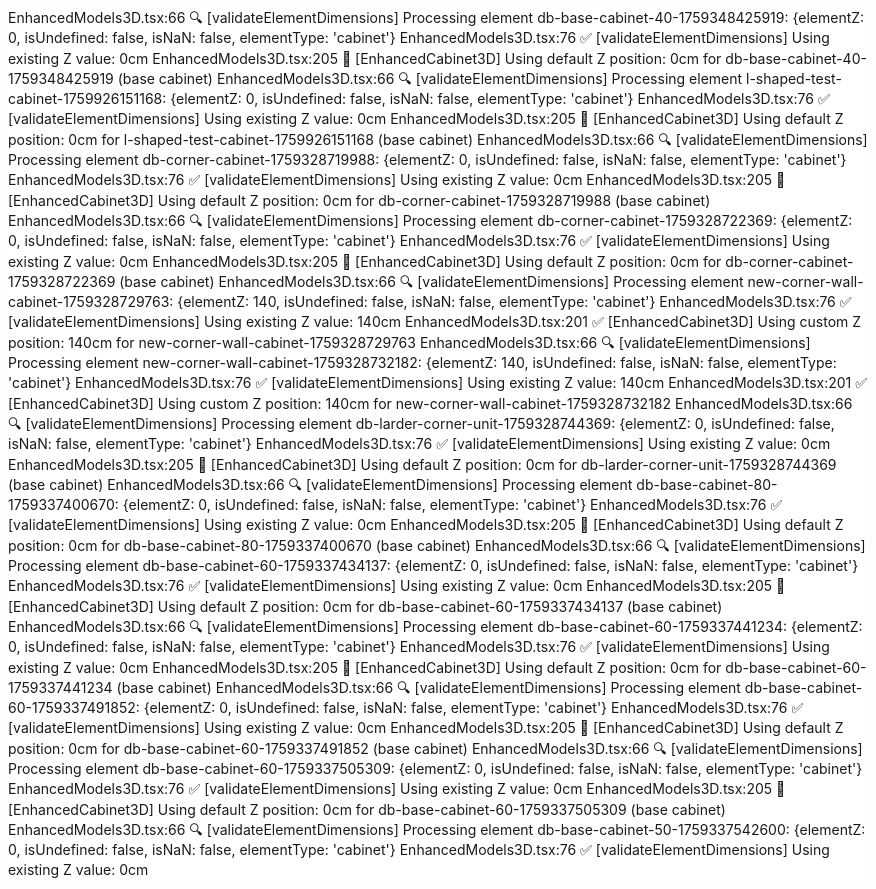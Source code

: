 EnhancedModels3D.tsx:66 🔍 [validateElementDimensions] Processing element db-base-cabinet-40-1759348425919: {elementZ: 0, isUndefined: false, isNaN: false, elementType: 'cabinet'}
EnhancedModels3D.tsx:76 ✅ [validateElementDimensions] Using existing Z value: 0cm
EnhancedModels3D.tsx:205 🔧 [EnhancedCabinet3D] Using default Z position: 0cm for db-base-cabinet-40-1759348425919 (base cabinet)
EnhancedModels3D.tsx:66 🔍 [validateElementDimensions] Processing element l-shaped-test-cabinet-1759926151168: {elementZ: 0, isUndefined: false, isNaN: false, elementType: 'cabinet'}
EnhancedModels3D.tsx:76 ✅ [validateElementDimensions] Using existing Z value: 0cm
EnhancedModels3D.tsx:205 🔧 [EnhancedCabinet3D] Using default Z position: 0cm for l-shaped-test-cabinet-1759926151168 (base cabinet)
EnhancedModels3D.tsx:66 🔍 [validateElementDimensions] Processing element db-corner-cabinet-1759328719988: {elementZ: 0, isUndefined: false, isNaN: false, elementType: 'cabinet'}
EnhancedModels3D.tsx:76 ✅ [validateElementDimensions] Using existing Z value: 0cm
EnhancedModels3D.tsx:205 🔧 [EnhancedCabinet3D] Using default Z position: 0cm for db-corner-cabinet-1759328719988 (base cabinet)
EnhancedModels3D.tsx:66 🔍 [validateElementDimensions] Processing element db-corner-cabinet-1759328722369: {elementZ: 0, isUndefined: false, isNaN: false, elementType: 'cabinet'}
EnhancedModels3D.tsx:76 ✅ [validateElementDimensions] Using existing Z value: 0cm
EnhancedModels3D.tsx:205 🔧 [EnhancedCabinet3D] Using default Z position: 0cm for db-corner-cabinet-1759328722369 (base cabinet)
EnhancedModels3D.tsx:66 🔍 [validateElementDimensions] Processing element new-corner-wall-cabinet-1759328729763: {elementZ: 140, isUndefined: false, isNaN: false, elementType: 'cabinet'}
EnhancedModels3D.tsx:76 ✅ [validateElementDimensions] Using existing Z value: 140cm
EnhancedModels3D.tsx:201 ✅ [EnhancedCabinet3D] Using custom Z position: 140cm for new-corner-wall-cabinet-1759328729763
EnhancedModels3D.tsx:66 🔍 [validateElementDimensions] Processing element new-corner-wall-cabinet-1759328732182: {elementZ: 140, isUndefined: false, isNaN: false, elementType: 'cabinet'}
EnhancedModels3D.tsx:76 ✅ [validateElementDimensions] Using existing Z value: 140cm
EnhancedModels3D.tsx:201 ✅ [EnhancedCabinet3D] Using custom Z position: 140cm for new-corner-wall-cabinet-1759328732182
EnhancedModels3D.tsx:66 🔍 [validateElementDimensions] Processing element db-larder-corner-unit-1759328744369: {elementZ: 0, isUndefined: false, isNaN: false, elementType: 'cabinet'}
EnhancedModels3D.tsx:76 ✅ [validateElementDimensions] Using existing Z value: 0cm
EnhancedModels3D.tsx:205 🔧 [EnhancedCabinet3D] Using default Z position: 0cm for db-larder-corner-unit-1759328744369 (base cabinet)
EnhancedModels3D.tsx:66 🔍 [validateElementDimensions] Processing element db-base-cabinet-80-1759337400670: {elementZ: 0, isUndefined: false, isNaN: false, elementType: 'cabinet'}
EnhancedModels3D.tsx:76 ✅ [validateElementDimensions] Using existing Z value: 0cm
EnhancedModels3D.tsx:205 🔧 [EnhancedCabinet3D] Using default Z position: 0cm for db-base-cabinet-80-1759337400670 (base cabinet)
EnhancedModels3D.tsx:66 🔍 [validateElementDimensions] Processing element db-base-cabinet-60-1759337434137: {elementZ: 0, isUndefined: false, isNaN: false, elementType: 'cabinet'}
EnhancedModels3D.tsx:76 ✅ [validateElementDimensions] Using existing Z value: 0cm
EnhancedModels3D.tsx:205 🔧 [EnhancedCabinet3D] Using default Z position: 0cm for db-base-cabinet-60-1759337434137 (base cabinet)
EnhancedModels3D.tsx:66 🔍 [validateElementDimensions] Processing element db-base-cabinet-60-1759337441234: {elementZ: 0, isUndefined: false, isNaN: false, elementType: 'cabinet'}
EnhancedModels3D.tsx:76 ✅ [validateElementDimensions] Using existing Z value: 0cm
EnhancedModels3D.tsx:205 🔧 [EnhancedCabinet3D] Using default Z position: 0cm for db-base-cabinet-60-1759337441234 (base cabinet)
EnhancedModels3D.tsx:66 🔍 [validateElementDimensions] Processing element db-base-cabinet-60-1759337491852: {elementZ: 0, isUndefined: false, isNaN: false, elementType: 'cabinet'}
EnhancedModels3D.tsx:76 ✅ [validateElementDimensions] Using existing Z value: 0cm
EnhancedModels3D.tsx:205 🔧 [EnhancedCabinet3D] Using default Z position: 0cm for db-base-cabinet-60-1759337491852 (base cabinet)
EnhancedModels3D.tsx:66 🔍 [validateElementDimensions] Processing element db-base-cabinet-60-1759337505309: {elementZ: 0, isUndefined: false, isNaN: false, elementType: 'cabinet'}
EnhancedModels3D.tsx:76 ✅ [validateElementDimensions] Using existing Z value: 0cm
EnhancedModels3D.tsx:205 🔧 [EnhancedCabinet3D] Using default Z position: 0cm for db-base-cabinet-60-1759337505309 (base cabinet)
EnhancedModels3D.tsx:66 🔍 [validateElementDimensions] Processing element db-base-cabinet-50-1759337542600: {elementZ: 0, isUndefined: false, isNaN: false, elementType: 'cabinet'}
EnhancedModels3D.tsx:76 ✅ [validateElementDimensions] Using existing Z value: 0cm
